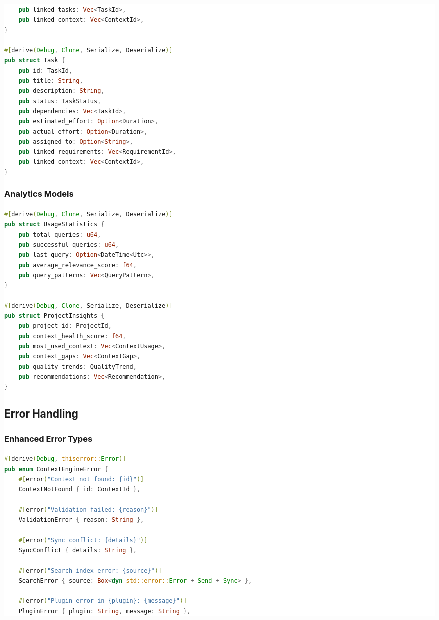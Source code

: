 ```rust
    pub linked_tasks: Vec<TaskId>,
    pub linked_context: Vec<ContextId>,
}

#[derive(Debug, Clone, Serialize, Deserialize)]
pub struct Task {
    pub id: TaskId,
    pub title: String,
    pub description: String,
    pub status: TaskStatus,
    pub dependencies: Vec<TaskId>,
    pub estimated_effort: Option<Duration>,
    pub actual_effort: Option<Duration>,
    pub assigned_to: Option<String>,
    pub linked_requirements: Vec<RequirementId>,
    pub linked_context: Vec<ContextId>,
}
```

### Analytics Models

```rust
#[derive(Debug, Clone, Serialize, Deserialize)]
pub struct UsageStatistics {
    pub total_queries: u64,
    pub successful_queries: u64,
    pub last_query: Option<DateTime<Utc>>,
    pub average_relevance_score: f64,
    pub query_patterns: Vec<QueryPattern>,
}

#[derive(Debug, Clone, Serialize, Deserialize)]
pub struct ProjectInsights {
    pub project_id: ProjectId,
    pub context_health_score: f64,
    pub most_used_context: Vec<ContextUsage>,
    pub context_gaps: Vec<ContextGap>,
    pub quality_trends: QualityTrend,
    pub recommendations: Vec<Recommendation>,
}
```

## Error Handling

### Enhanced Error Types

```rust
#[derive(Debug, thiserror::Error)]
pub enum ContextEngineError {
    #[error("Context not found: {id}")]
    ContextNotFound { id: ContextId },
    
    #[error("Validation failed: {reason}")]
    ValidationError { reason: String },
    
    #[error("Sync conflict: {details}")]
    SyncConflict { details: String },
    
    #[error("Search index error: {source}")]
    SearchError { source: Box<dyn std::error::Error + Send + Sync> },
    
    #[error("Plugin error in {plugin}: {message}")]
    PluginError { plugin: String, message: String },
```